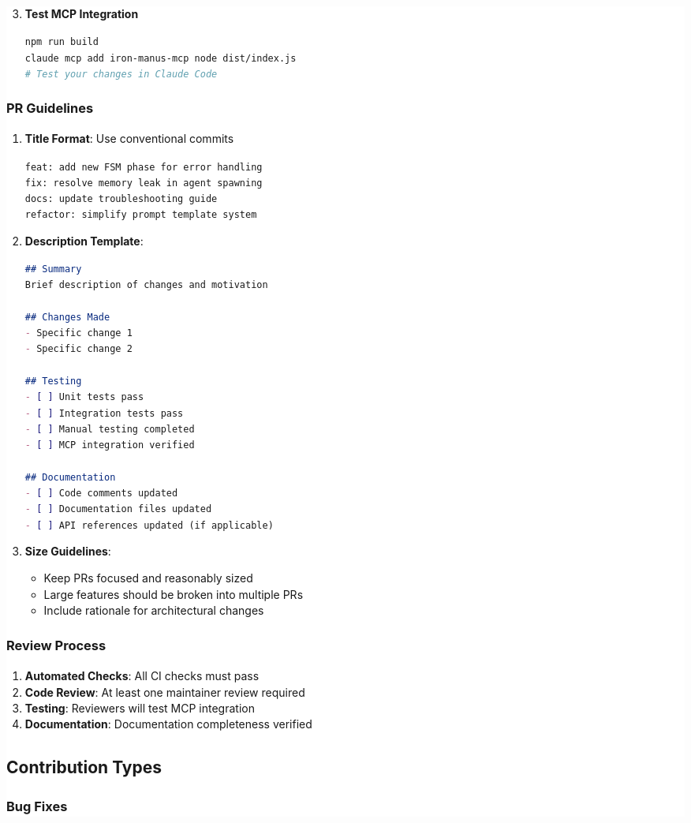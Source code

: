 3. **Test MCP Integration**
   ```bash
   npm run build
   claude mcp add iron-manus-mcp node dist/index.js
   # Test your changes in Claude Code
   ```

### PR Guidelines

1. **Title Format**: Use conventional commits
   ```
   feat: add new FSM phase for error handling
   fix: resolve memory leak in agent spawning
   docs: update troubleshooting guide
   refactor: simplify prompt template system
   ```

2. **Description Template**:
   ```markdown
   ## Summary
   Brief description of changes and motivation

   ## Changes Made
   - Specific change 1
   - Specific change 2

   ## Testing
   - [ ] Unit tests pass
   - [ ] Integration tests pass
   - [ ] Manual testing completed
   - [ ] MCP integration verified

   ## Documentation
   - [ ] Code comments updated
   - [ ] Documentation files updated
   - [ ] API references updated (if applicable)
   ```

3. **Size Guidelines**:
   - Keep PRs focused and reasonably sized
   - Large features should be broken into multiple PRs
   - Include rationale for architectural changes

### Review Process

1. **Automated Checks**: All CI checks must pass
2. **Code Review**: At least one maintainer review required
3. **Testing**: Reviewers will test MCP integration
4. **Documentation**: Documentation completeness verified

## Contribution Types

### Bug Fixes
